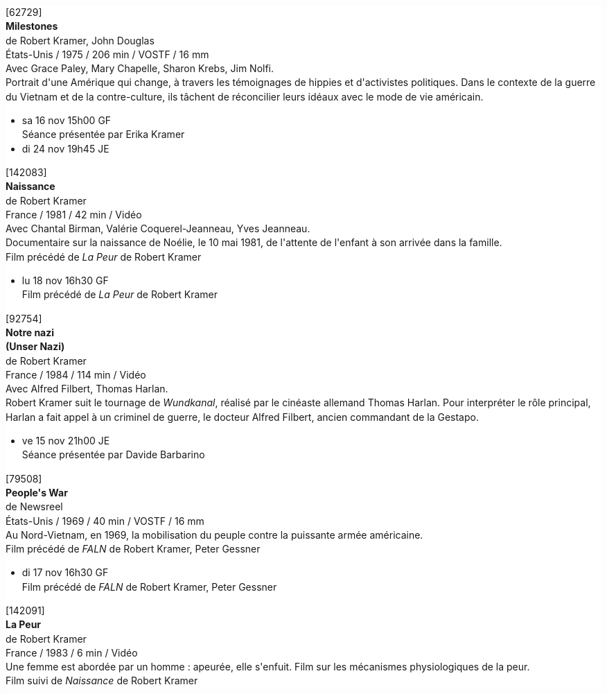 [62729]  
**Milestones**  
de Robert Kramer, John Douglas  
États-Unis / 1975 / 206 min / VOSTF / 16 mm  
Avec Grace Paley, Mary Chapelle, Sharon Krebs, Jim Nolfi.  
Portrait d'une Amérique qui change, à travers les témoignages de hippies et d'activistes politiques. Dans le contexte de la guerre du Vietnam et de la contre-culture, ils tâchent de réconcilier leurs idéaux avec le mode de vie américain.

- sa 16 nov 15h00 GF  
Séance présentée par Erika Kramer  
- di 24 nov 19h45 JE

[142083]  
**Naissance**  
de Robert Kramer  
France / 1981 / 42 min / Vidéo  
Avec Chantal Birman, Valérie Coquerel-Jeanneau, Yves Jeanneau.  
Documentaire sur la naissance de Noélie, le 10 mai 1981, de l'attente de l'enfant à son arrivée dans la famille.  
Film précédé de _La Peur_ de Robert Kramer

- lu 18 nov 16h30 GF  
Film précédé de _La Peur_ de Robert Kramer

[92754]  
**Notre nazi**  
**(Unser Nazi)**  
de Robert Kramer  
France / 1984 / 114 min / Vidéo  
Avec Alfred Filbert, Thomas Harlan.  
Robert Kramer suit le tournage de _Wundkanal_, réalisé par le cinéaste allemand Thomas Harlan. Pour interpréter le rôle principal, Harlan a fait appel à un criminel de guerre, le docteur Alfred Filbert, ancien commandant de la Gestapo.

- ve 15 nov 21h00 JE  
Séance présentée par Davide Barbarino

[79508]  
**People's War**  
de Newsreel  
États-Unis / 1969 / 40 min / VOSTF / 16 mm  
Au Nord-Vietnam, en 1969, la mobilisation du peuple contre la puissante armée américaine.  
Film précédé de _FALN_ de Robert Kramer, Peter Gessner

- di 17 nov 16h30 GF  
Film précédé de _FALN_ de Robert Kramer, Peter Gessner

[142091]  
**La Peur**  
de Robert Kramer  
France / 1983 / 6 min / Vidéo  
Une femme est abordée par un homme : apeurée, elle s'enfuit. Film sur les mécanismes physiologiques de la peur.  
Film suivi de _Naissance_ de Robert Kramer
